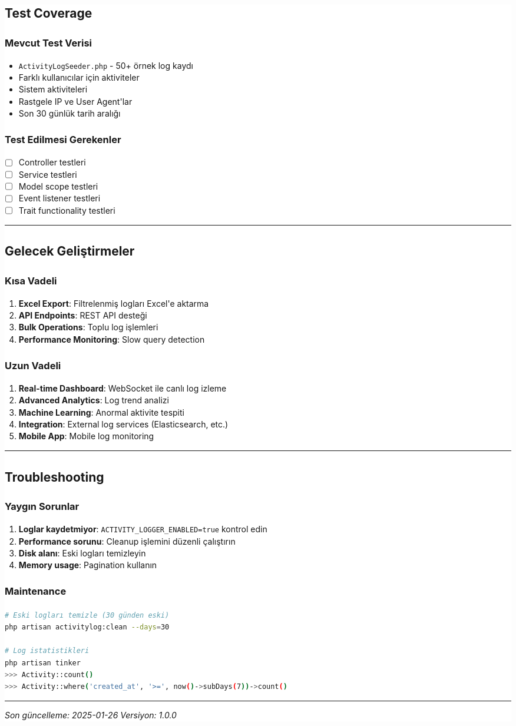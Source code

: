 
## Test Coverage

### Mevcut Test Verisi
- `ActivityLogSeeder.php` - 50+ örnek log kaydı
- Farklı kullanıcılar için aktiviteler
- Sistem aktiviteleri
- Rastgele IP ve User Agent'lar
- Son 30 günlük tarih aralığı

### Test Edilmesi Gerekenler
- [ ] Controller testleri
- [ ] Service testleri  
- [ ] Model scope testleri
- [ ] Event listener testleri
- [ ] Trait functionality testleri

---

## Gelecek Geliştirmeler

### Kısa Vadeli
1. **Excel Export**: Filtrelenmiş logları Excel'e aktarma
2. **API Endpoints**: REST API desteği
3. **Bulk Operations**: Toplu log işlemleri
4. **Performance Monitoring**: Slow query detection

### Uzun Vadeli
1. **Real-time Dashboard**: WebSocket ile canlı log izleme
2. **Advanced Analytics**: Log trend analizi
3. **Machine Learning**: Anormal aktivite tespiti
4. **Integration**: External log services (Elasticsearch, etc.)
5. **Mobile App**: Mobile log monitoring

---

## Troubleshooting

### Yaygın Sorunlar
1. **Loglar kaydetmiyor**: `ACTIVITY_LOGGER_ENABLED=true` kontrol edin
2. **Performance sorunu**: Cleanup işlemini düzenli çalıştırın
3. **Disk alanı**: Eski logları temizleyin
4. **Memory usage**: Pagination kullanın

### Maintenance
```bash
# Eski logları temizle (30 günden eski)
php artisan activitylog:clean --days=30

# Log istatistikleri
php artisan tinker
>>> Activity::count()
>>> Activity::where('created_at', '>=', now()->subDays(7))->count()
```

---

*Son güncelleme: 2025-01-26*
*Versiyon: 1.0.0* 